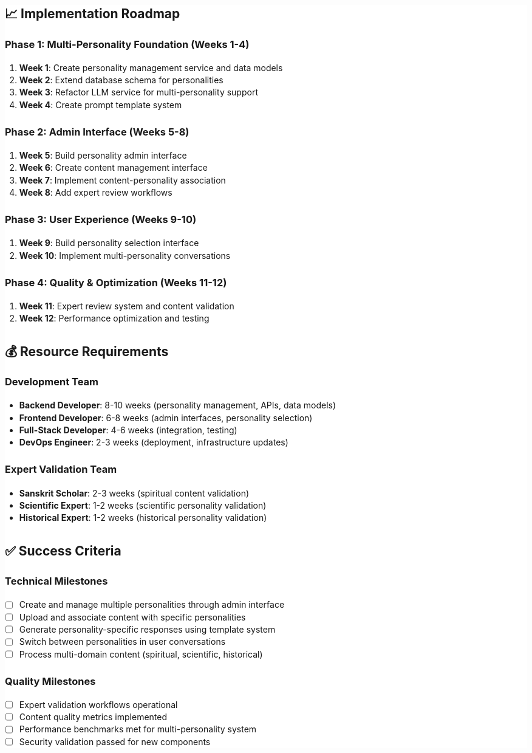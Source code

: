 ## 📈 **Implementation Roadmap**

### **Phase 1: Multi-Personality Foundation (Weeks 1-4)**
1. **Week 1**: Create personality management service and data models
2. **Week 2**: Extend database schema for personalities
3. **Week 3**: Refactor LLM service for multi-personality support
4. **Week 4**: Create prompt template system

### **Phase 2: Admin Interface (Weeks 5-8)**
1. **Week 5**: Build personality admin interface
2. **Week 6**: Create content management interface
3. **Week 7**: Implement content-personality association
4. **Week 8**: Add expert review workflows

### **Phase 3: User Experience (Weeks 9-10)**
1. **Week 9**: Build personality selection interface
2. **Week 10**: Implement multi-personality conversations

### **Phase 4: Quality & Optimization (Weeks 11-12)**
1. **Week 11**: Expert review system and content validation
2. **Week 12**: Performance optimization and testing

## 💰 **Resource Requirements**

### **Development Team**
- **Backend Developer**: 8-10 weeks (personality management, APIs, data models)
- **Frontend Developer**: 6-8 weeks (admin interfaces, personality selection)
- **Full-Stack Developer**: 4-6 weeks (integration, testing)
- **DevOps Engineer**: 2-3 weeks (deployment, infrastructure updates)

### **Expert Validation Team**
- **Sanskrit Scholar**: 2-3 weeks (spiritual content validation)
- **Scientific Expert**: 1-2 weeks (scientific personality validation)
- **Historical Expert**: 1-2 weeks (historical personality validation)

## ✅ **Success Criteria**

### **Technical Milestones**
- [ ] Create and manage multiple personalities through admin interface
- [ ] Upload and associate content with specific personalities
- [ ] Generate personality-specific responses using template system
- [ ] Switch between personalities in user conversations
- [ ] Process multi-domain content (spiritual, scientific, historical)

### **Quality Milestones**
- [ ] Expert validation workflows operational
- [ ] Content quality metrics implemented
- [ ] Performance benchmarks met for multi-personality system
- [ ] Security validation passed for new components
